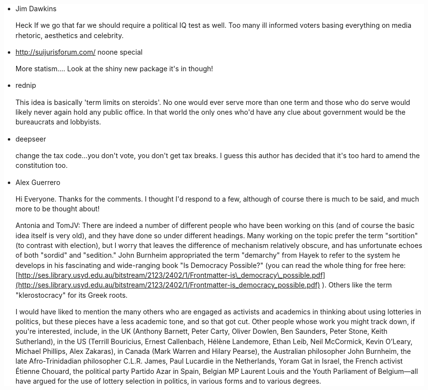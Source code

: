 -   Jim Dawkins

    Heck If we go that far we should require a political IQ test as
    well. Too many ill informed voters basing everything on media
    rhetoric, aesthetics and celebrity.

-   http://suijurisforum.com/ noone special

    More statism.... Look at the shiny new package it's in though!

-   rednip

    This idea is basically 'term limits on steroids'. No one would ever
    serve more than one term and those who do serve would likely never
    again hold any public office. In that world the only ones who'd have
    any clue about government would be the bureaucrats and lobbyists.

-   deepseer

    change the tax code...you don't vote, you don't get tax breaks. I
    guess this author has decided that it's too hard to amend the
    constitution too.

-   Alex Guerrero

    Hi Everyone. Thanks for the comments. I thought I'd respond to a
    few, although of course there is much to be said, and much more to
    be thought about!

    Antonia and TomJV: There are indeed a number of different people who
    have been working on this (and of course the basic idea itself is
    very old), and they have done so under different headings. Many
    working on the topic prefer the term "sortition" (to contrast with
    election), but I worry that leaves the difference of mechanism
    relatively obscure, and has unfortunate echoes of both "sordid" and
    "sedition." John Burnheim appropriated the term "demarchy" from
    Hayek to refer to the system he develops in his fascinating and
    wide-ranging book "Is Democracy Possible?" (you can read the whole
    thing for free here:
    [http://ses.library.usyd.edu.au/bitstream/2123/2402/1/Frontmatter-is\_democracy\_possible.pdf](http://ses.library.usyd.edu.au/bitstream/2123/2402/1/Frontmatter-is_democracy_possible.pdf)
    ). Others like the term "klerostocracy" for its Greek roots.

    I would have liked to mention the many others who are engaged as
    activists and academics in thinking about using lotteries in
    politics, but these pieces have a less academic tone, and so that
    got cut. Other people whose work you might track down, if you're
    interested, include, in the UK (Anthony Barnett, Peter Carty, Oliver
    Dowlen, Ben Saunders, Peter Stone, Keith Sutherland), in the US
    (Terrill Bouricius, Ernest Callenbach, Hélène Landemore, Ethan Leib,
    Neil McCormick, Kevin O’Leary, Michael Phillips, Alex Zakaras), in
    Canada (Mark Warren and Hilary Pearse), the Australian philosopher
    John Burnheim, the late Afro-Trinidadian philosopher C.L.R. James,
    Paul Lucardie in the Netherlands, Yoram Gat in Israel, the French
    activist Étienne Chouard, the political party Partido Azar in Spain,
    Belgian MP Laurent Louis and the Youth Parliament of Belgium—all
    have argued for the use of lottery selection in politics, in various
    forms and to various degrees.
